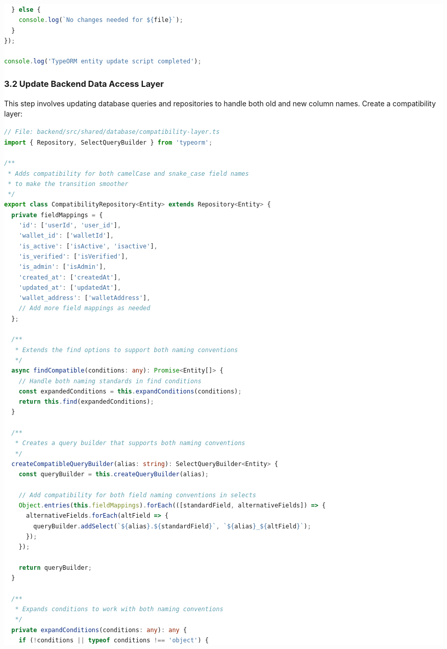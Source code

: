 ```typescript
  } else {
    console.log(`No changes needed for ${file}`);
  }
});

console.log('TypeORM entity update script completed');
```

### 3.2 Update Backend Data Access Layer

This step involves updating database queries and repositories to handle both old and new column names. Create a compatibility layer:

```typescript
// File: backend/src/shared/database/compatibility-layer.ts
import { Repository, SelectQueryBuilder } from 'typeorm';

/**
 * Adds compatibility for both camelCase and snake_case field names
 * to make the transition smoother
 */
export class CompatibilityRepository<Entity> extends Repository<Entity> {
  private fieldMappings = {
    'id': ['userId', 'user_id'],
    'wallet_id': ['walletId'],
    'is_active': ['isActive', 'isactive'],
    'is_verified': ['isVerified'],
    'is_admin': ['isAdmin'],
    'created_at': ['createdAt'],
    'updated_at': ['updatedAt'],
    'wallet_address': ['walletAddress'],
    // Add more field mappings as needed
  };

  /**
   * Extends the find options to support both naming conventions
   */
  async findCompatible(conditions: any): Promise<Entity[]> {
    // Handle both naming standards in find conditions
    const expandedConditions = this.expandConditions(conditions);
    return this.find(expandedConditions);
  }

  /**
   * Creates a query builder that supports both naming conventions
   */
  createCompatibleQueryBuilder(alias: string): SelectQueryBuilder<Entity> {
    const queryBuilder = this.createQueryBuilder(alias);
    
    // Add compatibility for both field naming conventions in selects
    Object.entries(this.fieldMappings).forEach(([standardField, alternativeFields]) => {
      alternativeFields.forEach(altField => {
        queryBuilder.addSelect(`${alias}.${standardField}`, `${alias}_${altField}`);
      });
    });
    
    return queryBuilder;
  }

  /**
   * Expands conditions to work with both naming conventions
   */
  private expandConditions(conditions: any): any {
    if (!conditions || typeof conditions !== 'object') {
```
